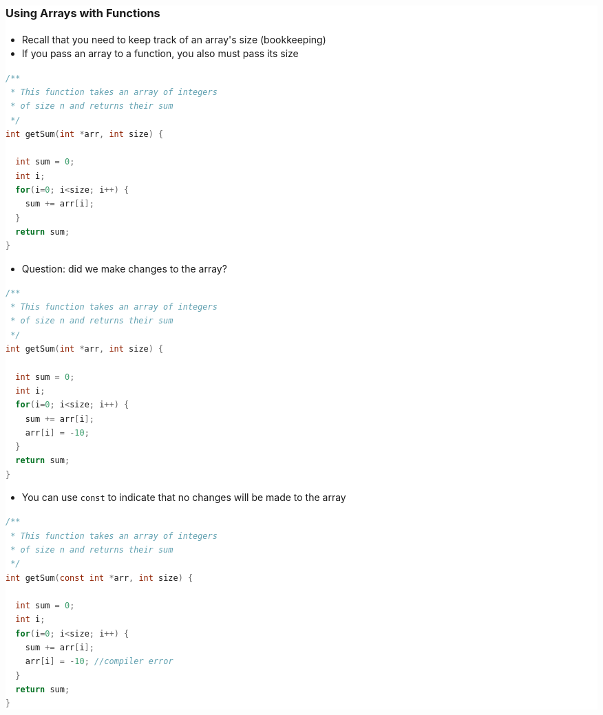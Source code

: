 ### Using Arrays with Functions

* Recall that you need to keep track of an array's size (bookkeeping)
* If you pass an array to a function, you also must pass its size

```c
/**
 * This function takes an array of integers
 * of size n and returns their sum
 */
int getSum(int *arr, int size) {

  int sum = 0;
  int i;
  for(i=0; i<size; i++) {
    sum += arr[i];
  }
  return sum;
}
```

* Question: did we make changes to the array?


```c
/**
 * This function takes an array of integers
 * of size n and returns their sum
 */
int getSum(int *arr, int size) {

  int sum = 0;
  int i;
  for(i=0; i<size; i++) {
    sum += arr[i];
    arr[i] = -10;
  }
  return sum;
}
```

* You can use `const` to indicate that no changes will be made to the array

```c
/**
 * This function takes an array of integers
 * of size n and returns their sum
 */
int getSum(const int *arr, int size) {

  int sum = 0;
  int i;
  for(i=0; i<size; i++) {
    sum += arr[i];
    arr[i] = -10; //compiler error
  }
  return sum;
}
```
